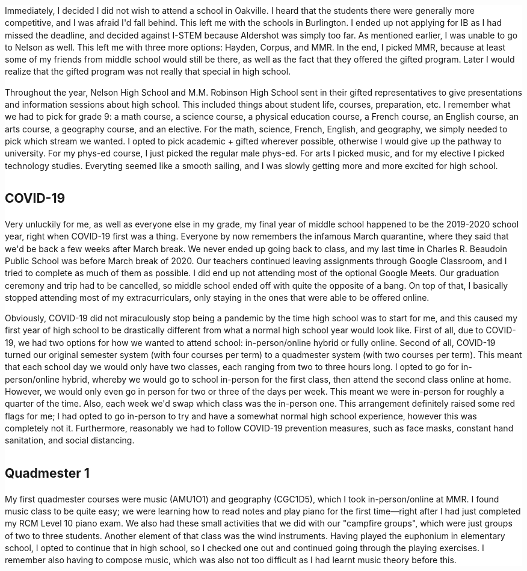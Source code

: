 Immediately, I decided I did not wish to attend a school in Oakville. I heard that the students there were generally more competitive, and I was afraid I'd fall behind. This left me with the schools in Burlington. I ended up not applying for IB as I had missed the deadline, and decided against I-STEM because Aldershot was simply too far. As mentioned earlier, I was unable to go to Nelson as well. This left me with three more options: Hayden, Corpus, and MMR. In the end, I picked MMR, because at least some of my friends from middle school would still be there, as well as the fact that they offered the gifted program. Later I would realize that the gifted program was not really that special in high school.

Throughout the year, Nelson High School and M.M. Robinson High School sent in their gifted representatives to give presentations and information sessions about high school. This included things about student life, courses, preparation, etc. I remember what we had to pick for grade 9: a math course, a science course, a physical education course, a French course, an English course, an arts course, a geography course, and an elective. For the math, science, French, English, and geography, we simply needed to pick which stream we wanted. I opted to pick academic + gifted wherever possible, otherwise I would give up the pathway to university. For my phys-ed course, I just picked the regular male phys-ed. For arts I picked music, and for my elective I picked technology studies. Everyting seemed like a smooth sailing, and I was slowly getting more and more excited for high school.

## COVID-19

Very unluckily for me, as well as everyone else in my grade, my final year of middle school happened to be the 2019-2020 school year, right when COVID-19 first was a thing. Everyone by now remembers the infamous March quarantine, where they said that we'd be back a few weeks after March break. We never ended up going back to class, and my last time in Charles R. Beaudoin Public School was before March break of 2020. Our teachers continued leaving assignments through Google Classroom, and I tried to complete as much of them as possible. I did end up not attending most of the optional Google Meets. Our graduation ceremony and trip had to be cancelled, so middle school ended off with quite the opposite of a bang. On top of that, I basically stopped attending most of my extracurriculars, only staying in the ones that were able to be offered online.

Obviously, COVID-19 did not miraculously stop being a pandemic by the time high school was to start for me, and this caused my first year of high school to be drastically different from what a normal high school year would look like. First of all, due to COVID-19, we had two options for how we wanted to attend school: in-person/online hybrid or fully online. Second of all, COVID-19 turned our original semester system (with four courses per term) to a quadmester system (with two courses per term). This meant that each school day we would only have two classes, each ranging from two to three hours long. I opted to go for in-person/online hybrid, whereby we would go to school in-person for the first class, then attend the second class online at home. However, we would only even go in person for two or three of the days per week. This meant we were in-person for roughly a quarter of the time. Also, each week we'd swap which class was the in-person one. This arrangement definitely raised some red flags for me; I had opted to go in-person to try and have a somewhat normal high school experience, however this was completely not it. Furthermore, reasonably we had to follow COVID-19 prevention measures, such as face masks, constant hand sanitation, and social distancing.

## Quadmester 1

My first quadmester courses were music (AMU1O1) and geography (CGC1D5), which I took in-person/online at MMR. I found music class to be quite easy; we were learning how to read notes and play piano for the first time&mdash;right after I had just completed my RCM Level 10 piano exam. We also had these small activities that we did with our "campfire groups", which were just groups of two to three students. Another element of that class was the wind instruments. Having played the euphonium in elementary school, I opted to continue that in high school, so I checked one out and continued going through the playing exercises. I remember also having to compose music, which was also not too difficult as I had learnt music theory before this.
